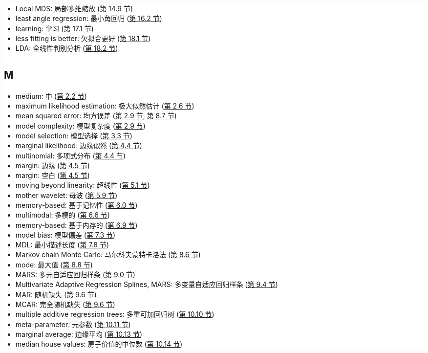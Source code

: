 - Local MDS: 局部多维缩放 ([第 14.9 节](14-Unsupervised-Learning/14.9-Nonlinear-Dimension-Reduction-and-Local-Multidimensional-Scaling/index.html))
- least angle regression: 最小角回归 ([第 16.2 节](16-Ensemble-Learning/16.2-Boosting-and-Regularization-Paths/index.html))
- learning: 学习 ([第 17.1 节](17-Undirected-Graphical-Models/17.1-Introduction/index.html))
- less fitting is better: 欠拟合更好 ([第 18.1 节](18-High-Dimensional-Problems/18.1-When-p-is-Much-Bigger-than-N/index.html))
- LDA: 全线性判别分析 ([第 18.2 节](18-High-Dimensional-Problems/18.2-Diagonal-Linear-Discriminant-Analysis-and-Nearest-Shrunken-Centroids/index.html))

## M
- medium: 中 ([第 2.2 节](02-Overview-of-Supervised-Learning/2.2-Variable-Types-and-Terminology/index.html))
- maximum likelihood estimation: 极大似然估计 ([第 2.6 节](02-Overview-of-Supervised-Learning/2.6-Statistical-Models-Supervised-Learning-and-Function-Approximation/index.html))
- mean squared error: 均方误差 ([第 2.9 节](02-Overview-of-Supervised-Learning/2.9-Model-Selection-and-the-Bias-Variance-Tradeoff/index.html), [第 8.7 节](08-Model-Inference-and-Averaging/8.7-Bagging/index.html))
- model complexity: 模型复杂度 ([第 2.9 节](02-Overview-of-Supervised-Learning/2.9-Model-Selection-and-the-Bias-Variance-Tradeoff/index.html))
- model selection: 模型选择 ([第 3.3 节](03-Linear-Methods-for-Regression/3.3-Subset-Selection/index.html))
- marginal likelihood: 边缘似然 ([第 4.4 节](04-Linear-Methods-for-Classification/4.4-Logistic-Regression/index.html))
- multinomial: 多项式分布 ([第 4.4 节](04-Linear-Methods-for-Classification/4.4-Logistic-Regression/index.html))
- margin: 边缘 ([第 4.5 节](04-Linear-Methods-for-Classification/4.5-Separating-Hyperplanes/index.html))
- margin: 空白 ([第 4.5 节](04-Linear-Methods-for-Classification/4.5-Separating-Hyperplanes/index.html))
- moving beyond linearity: 超线性 ([第 5.1 节](05-Basis-Expansions-and-Regularization/5.1-Introduction/index.html))
- mother wavelet: 母波 ([第 5.9 节](05-Basis-Expansions-and-Regularization/5.9-Wavelet-Smoothing/index.html))
- memory-based: 基于记忆性 ([第 6.0 节](06-Kernel-Smoothing-Methods/6.0-Introduction/index.html))
- multimodal: 多模的 ([第 6.6 节](06-Kernel-Smoothing-Methods/6.6-Kernel-Density-Estimation-and-Classification/index.html))
- memory-based: 基于内存的 ([第 6.9 节](06-Kernel-Smoothing-Methods/6.9-Computational-Consoderations/index.html))
- model bias: 模型偏差 ([第 7.3 节](07-Model-Assessment-and-Selection/7.3-The-Bias-Variance-Decomposition/index.html))
- MDL: 最小描述长度 ([第 7.8 节](07-Model-Assessment-and-Selection/7.8-Minimum-Description-Length/index.html))
- Markov chain Monte Carlo: 马尔科夫蒙特卡洛法 ([第 8.6 节](08-Model-Inference-and-Averaging/8.6-MCMC-for-Sampling-from-the-Posterior/index.html))
- mode: 最大值 ([第 8.8 节](08-Model-Inference-and-Averaging/8.8-Model-Averaging-and-Stacking/index.html))
- MARS: 多元自适应回归样条 ([第 9.0 节](09-Additive-Models-Trees-and-Related-Methods/9.0-Introduction/index.html))
- Multivariate Adaptive Regression Splines, MARS: 多变量自适应回归样条 ([第 9.4 节](09-Additive-Models-Trees-and-Related-Methods/9.4-MARS/index.html))
- MAR: 随机缺失 ([第 9.6 节](09-Additive-Models-Trees-and-Related-Methods/9.6-Missing-Data/index.html))
- MCAR: 完全随机缺失 ([第 9.6 节](09-Additive-Models-Trees-and-Related-Methods/9.6-Missing-Data/index.html))
- multiple additive regression trees: 多重可加回归树 ([第 10.10 节](10-Boosting-and-Additive-Trees/10.10-Numerical-Optimization-via-Gradient-Boosting/index.html))
- meta-parameter: 元参数 ([第 10.11 节](10-Boosting-and-Additive-Trees/10.11-Right-Sized-Trees-for-Boosting/index.html))
- marginal average: 边缘平均 ([第 10.13 节](10-Boosting-and-Additive-Trees/10.13-Interpretation/index.html))
- median house values: 房子价值的中位数 ([第 10.14 节](10-Boosting-and-Additive-Trees/10.14-Illustrations/index.html))